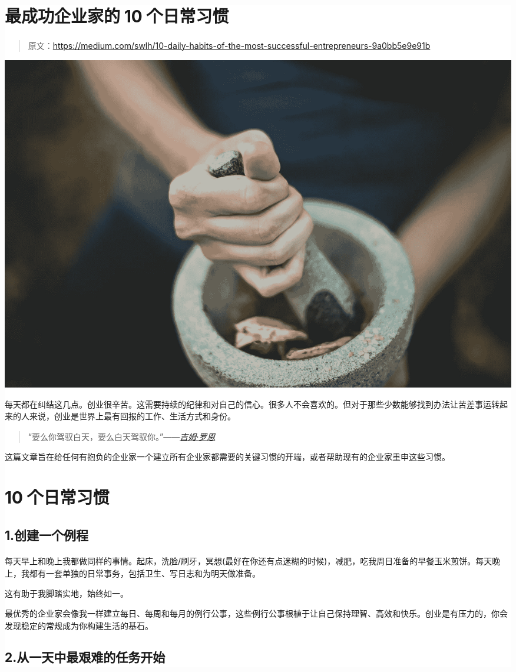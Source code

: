 # 最成功企业家的 10 个日常习惯

> 原文：<https://medium.com/swlh/10-daily-habits-of-the-most-successful-entrepreneurs-9a0bb5e9e91b>

![](img/00c6ab78b3ca45fc8ec61322c64cb2f1.png)

每天都在纠结这几点。创业很辛苦。这需要持续的纪律和对自己的信心。很多人不会喜欢的。但对于那些少数能够找到办法让苦差事运转起来的人来说，创业是世界上最有回报的工作、生活方式和身份。

> “要么你驾驭白天，要么白天驾驭你。”——[*吉姆·罗恩*](https://amzn.to/2k3lKvk)

这篇文章旨在给任何有抱负的企业家一个建立所有企业家都需要的关键习惯的开端，或者帮助现有的企业家重申这些习惯。

# 10 个日常习惯

## 1.创建一个例程

每天早上和晚上我都做同样的事情。起床，洗脸/刷牙，冥想(最好在你还有点迷糊的时候)，减肥，吃我周日准备的早餐玉米煎饼。每天晚上，我都有一套单独的日常事务，包括卫生、写日志和为明天做准备。

这有助于我脚踏实地，始终如一。

最优秀的企业家会像我一样建立每日、每周和每月的例行公事，这些例行公事根植于让自己保持理智、高效和快乐。创业是有压力的，你会发现稳定的常规成为你构建生活的基石。

## 2.从一天中最艰难的任务开始
